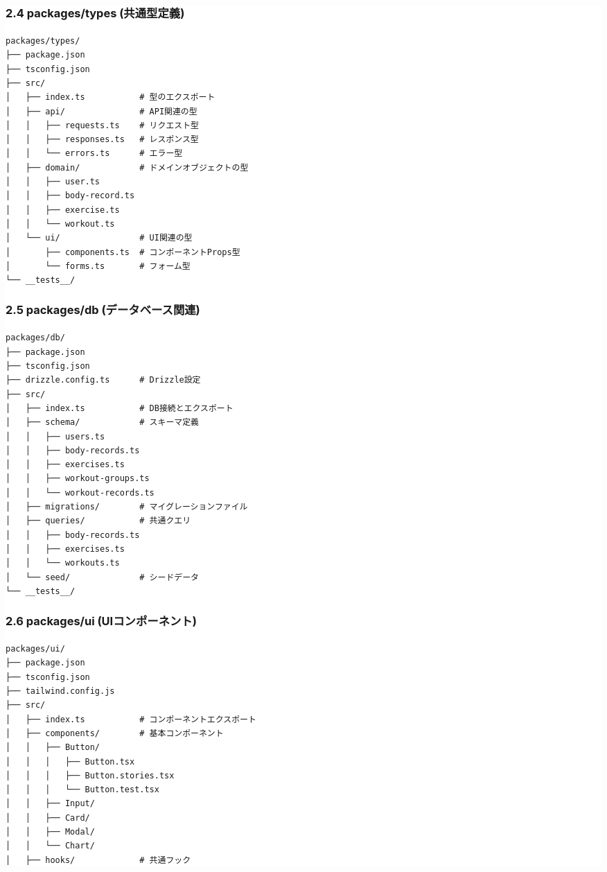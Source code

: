 ### 2.4 packages/types (共通型定義)
```
packages/types/
├── package.json
├── tsconfig.json
├── src/
│   ├── index.ts           # 型のエクスポート
│   ├── api/               # API関連の型
│   │   ├── requests.ts    # リクエスト型
│   │   ├── responses.ts   # レスポンス型
│   │   └── errors.ts      # エラー型
│   ├── domain/            # ドメインオブジェクトの型
│   │   ├── user.ts
│   │   ├── body-record.ts
│   │   ├── exercise.ts
│   │   └── workout.ts
│   └── ui/                # UI関連の型
│       ├── components.ts  # コンポーネントProps型
│       └── forms.ts       # フォーム型
└── __tests__/
```

### 2.5 packages/db (データベース関連)
```
packages/db/
├── package.json
├── tsconfig.json
├── drizzle.config.ts      # Drizzle設定
├── src/
│   ├── index.ts           # DB接続とエクスポート
│   ├── schema/            # スキーマ定義
│   │   ├── users.ts
│   │   ├── body-records.ts
│   │   ├── exercises.ts
│   │   ├── workout-groups.ts
│   │   └── workout-records.ts
│   ├── migrations/        # マイグレーションファイル
│   ├── queries/           # 共通クエリ
│   │   ├── body-records.ts
│   │   ├── exercises.ts
│   │   └── workouts.ts
│   └── seed/              # シードデータ
└── __tests__/
```

### 2.6 packages/ui (UIコンポーネント)
```
packages/ui/
├── package.json
├── tsconfig.json
├── tailwind.config.js
├── src/
│   ├── index.ts           # コンポーネントエクスポート
│   ├── components/        # 基本コンポーネント
│   │   ├── Button/
│   │   │   ├── Button.tsx
│   │   │   ├── Button.stories.tsx
│   │   │   └── Button.test.tsx
│   │   ├── Input/
│   │   ├── Card/
│   │   ├── Modal/
│   │   └── Chart/
│   ├── hooks/             # 共通フック
```